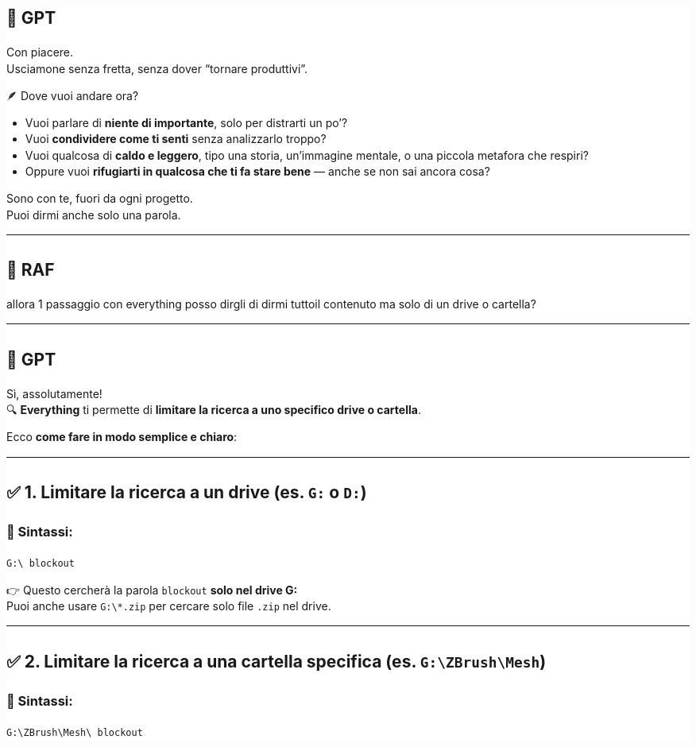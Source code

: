 
## 🤖 **GPT**

Con piacere.  
Usciamone senza fretta, senza dover “tornare produttivi”.

🪶 Dove vuoi andare ora?

- Vuoi parlare di **niente di importante**, solo per distrarti un po’?
- Vuoi **condividere come ti senti** senza analizzarlo troppo?
- Vuoi qualcosa di **caldo e leggero**, tipo una storia, un’immagine mentale, o una piccola metafora che respiri?
- Oppure vuoi **rifugiarti in qualcosa che ti fa stare bene** — anche se non sai ancora cosa?

Sono con te, fuori da ogni progetto.  
Puoi dirmi anche solo una parola.

---

## 👤 **RAF**

allora 1 passaggio con everything posso dirgli di dirmi tuttoil contenuto ma solo di un drive o cartella?

---

## 🤖 **GPT**

Sì, assolutamente!  
🔍 **Everything** ti permette di **limitare la ricerca a uno specifico drive o cartella**.

Ecco **come fare in modo semplice e chiaro**:

---

## ✅ 1. Limitare la ricerca a un **drive** (es. `G:` o `D:`)

### 🔸 Sintassi:
```
G:\ blockout
```

👉 Questo cercherà la parola `blockout` **solo nel drive G:**  
Puoi anche usare `G:\*.zip` per cercare solo file `.zip` nel drive.

---

## ✅ 2. Limitare la ricerca a una **cartella specifica** (es. `G:\ZBrush\Mesh`)

### 🔸 Sintassi:
```
G:\ZBrush\Mesh\ blockout
```

